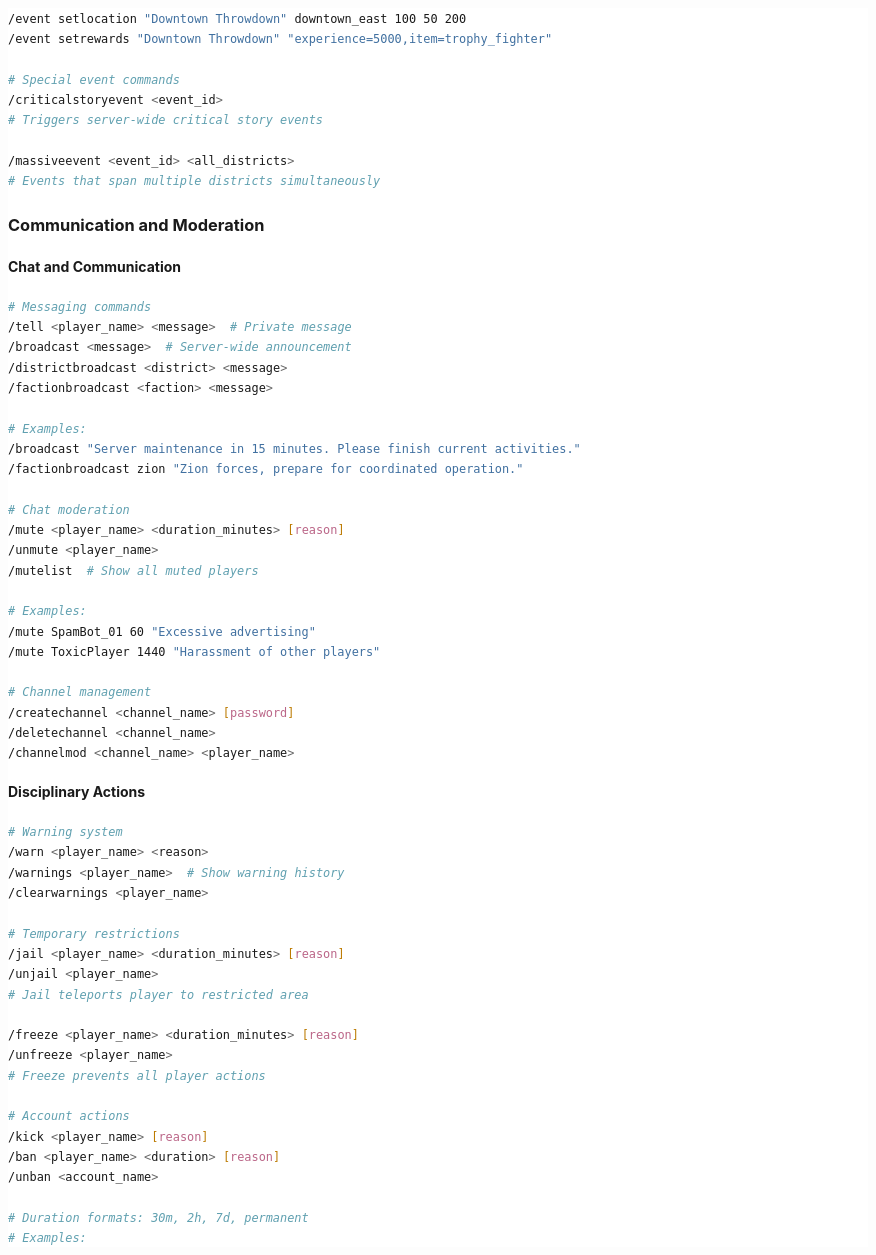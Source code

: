 ```bash
/event setlocation "Downtown Throwdown" downtown_east 100 50 200
/event setrewards "Downtown Throwdown" "experience=5000,item=trophy_fighter"

# Special event commands
/criticalstoryevent <event_id>
# Triggers server-wide critical story events

/massiveevent <event_id> <all_districts>
# Events that span multiple districts simultaneously
```

### Communication and Moderation

#### Chat and Communication
```bash
# Messaging commands
/tell <player_name> <message>  # Private message
/broadcast <message>  # Server-wide announcement
/districtbroadcast <district> <message>
/factionbroadcast <faction> <message>

# Examples:
/broadcast "Server maintenance in 15 minutes. Please finish current activities."
/factionbroadcast zion "Zion forces, prepare for coordinated operation."

# Chat moderation
/mute <player_name> <duration_minutes> [reason]
/unmute <player_name>
/mutelist  # Show all muted players

# Examples:
/mute SpamBot_01 60 "Excessive advertising"
/mute ToxicPlayer 1440 "Harassment of other players"

# Channel management
/createchannel <channel_name> [password]
/deletechannel <channel_name>
/channelmod <channel_name> <player_name>
```

#### Disciplinary Actions
```bash
# Warning system
/warn <player_name> <reason>
/warnings <player_name>  # Show warning history
/clearwarnings <player_name>

# Temporary restrictions
/jail <player_name> <duration_minutes> [reason]
/unjail <player_name>
# Jail teleports player to restricted area

/freeze <player_name> <duration_minutes> [reason]
/unfreeze <player_name>
# Freeze prevents all player actions

# Account actions
/kick <player_name> [reason]
/ban <player_name> <duration> [reason]
/unban <account_name>

# Duration formats: 30m, 2h, 7d, permanent
# Examples:
```